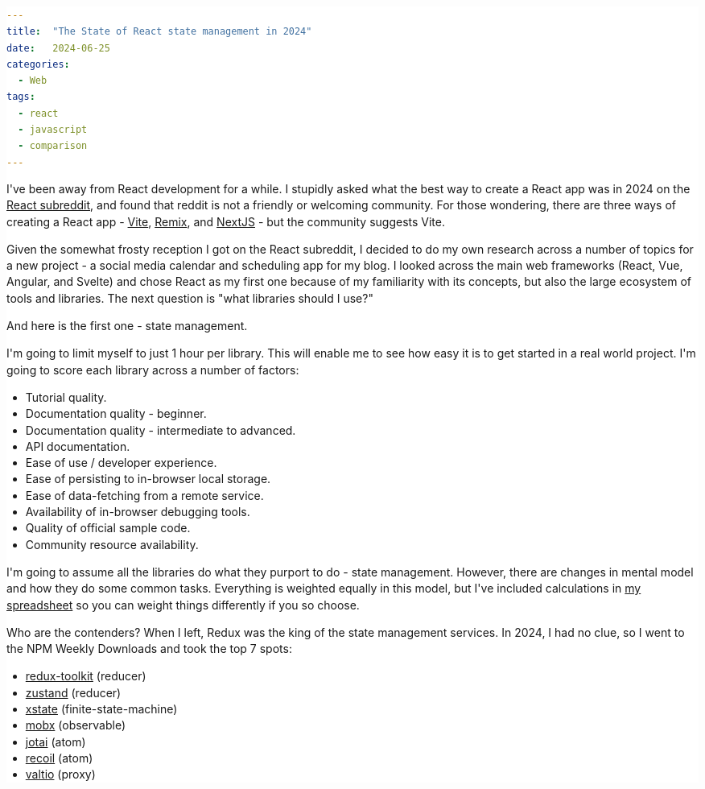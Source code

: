 ```yaml
---
title:  "The State of React state management in 2024"
date:   2024-06-25
categories:
  - Web
tags:
  - react
  - javascript
  - comparison
---
```


I've been away from React development for a while.  I stupidly asked what the best way to create a React app was in 2024 on the [React subreddit](https://reddit.com/r/react), and found that reddit is not a friendly or welcoming community. For those wondering, there are three ways of creating a React app - [Vite](https://vitejs.dev), [Remix](https://remix.run), and [NextJS](https://nextjs.org) - but the community suggests Vite.

Given the somewhat frosty reception I got on the React subreddit, I decided to do my own research across a number of topics for a new project - a social media calendar and scheduling app for my blog. I looked across the main web frameworks (React, Vue, Angular, and Svelte) and chose React as my first one because of my familiarity with its concepts, but also the large ecosystem of tools and libraries.  The next question is "what libraries should I use?"

And here is the first one - state management.

I'm going to limit myself to just 1 hour per library.  This will enable me to see how easy it is to get started in a real world project.  I'm going to score each library across a number of factors:

* Tutorial quality.
* Documentation quality - beginner.
* Documentation quality - intermediate to advanced.
* API documentation.
* Ease of use / developer experience.
* Ease of persisting to in-browser local storage.
* Ease of data-fetching from a remote service.
* Availability of in-browser debugging tools.
* Quality of official sample code.
* Community resource availability.

I'm going to assume all the libraries do what they purport to do - state management.  However, there are changes in mental model and how they do some common tasks.  Everything is weighted equally in this model, but I've included calculations in [my spreadsheet](/assets/images/2024/state-management-2024.xlsx) so you can weight things differently if you so choose.

Who are the contenders?  When I left, Redux was the king of the state management services.  In 2024, I had no clue, so I went to the NPM Weekly Downloads and took the top 7 spots:

* [redux-toolkit] (reducer)
* [zustand] (reducer)
* [xstate] (finite-state-machine)
* [mobx] (observable)
* [jotai] (atom)
* [recoil] (atom)
* [valtio] (proxy)


[react-redux]: https://react-redux.js.org/
[redux-toolkit]: https://redux-toolkit.js.org/
[rtk-query]: https://redux-toolkit.js.org/tutorials/rtk-query
[zustand]: https://docs.pmnd.rs/zustand/getting-started/introduction
[xstate]: https://xstate.js.org/
[mobx]: https://mobx.js.org/README.html
[jotai]: https://jotai.org/
[recoil]: https://recoiljs.org/
[valtio]: https://valtio.pmnd.rs/
[useContext]: https://react.dev/reference/react/useContext